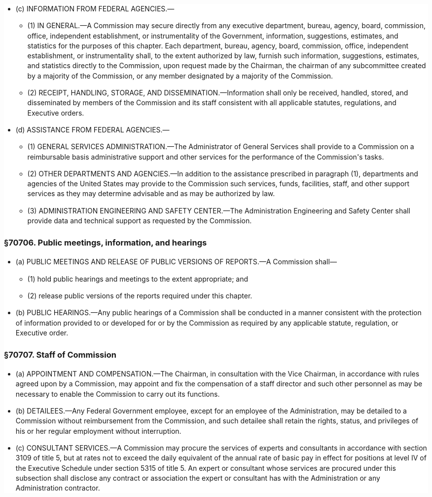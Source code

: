 * (c) INFORMATION FROM FEDERAL AGENCIES.—

  * (1) IN GENERAL.—A Commission may secure directly from any executive department, bureau, agency, board, commission, office, independent establishment, or instrumentality of the Government, information, suggestions, estimates, and statistics for the purposes of this chapter. Each department, bureau, agency, board, commission, office, independent establishment, or instrumentality shall, to the extent authorized by law, furnish such information, suggestions, estimates, and statistics directly to the Commission, upon request made by the Chairman, the chairman of any subcommittee created by a majority of the Commission, or any member designated by a majority of the Commission.

  * (2) RECEIPT, HANDLING, STORAGE, AND DISSEMINATION.—Information shall only be received, handled, stored, and disseminated by members of the Commission and its staff consistent with all applicable statutes, regulations, and Executive orders.


* (d) ASSISTANCE FROM FEDERAL AGENCIES.—

  * (1) GENERAL SERVICES ADMINISTRATION.—The Administrator of General Services shall provide to a Commission on a reimbursable basis administrative support and other services for the performance of the Commission's tasks.

  * (2) OTHER DEPARTMENTS AND AGENCIES.—In addition to the assistance prescribed in paragraph (1), departments and agencies of the United States may provide to the Commission such services, funds, facilities, staff, and other support services as they may determine advisable and as may be authorized by law.

  * (3) ADMINISTRATION ENGINEERING AND SAFETY CENTER.—The Administration Engineering and Safety Center shall provide data and technical support as requested by the Commission.

### §70706. Public meetings, information, and hearings
* (a) PUBLIC MEETINGS AND RELEASE OF PUBLIC VERSIONS OF REPORTS.—A Commission shall—

  * (1) hold public hearings and meetings to the extent appropriate; and

  * (2) release public versions of the reports required under this chapter.


* (b) PUBLIC HEARINGS.—Any public hearings of a Commission shall be conducted in a manner consistent with the protection of information provided to or developed for or by the Commission as required by any applicable statute, regulation, or Executive order.

### §70707. Staff of Commission
* (a) APPOINTMENT AND COMPENSATION.—The Chairman, in consultation with the Vice Chairman, in accordance with rules agreed upon by a Commission, may appoint and fix the compensation of a staff director and such other personnel as may be necessary to enable the Commission to carry out its functions.

* (b) DETAILEES.—Any Federal Government employee, except for an employee of the Administration, may be detailed to a Commission without reimbursement from the Commission, and such detailee shall retain the rights, status, and privileges of his or her regular employment without interruption.

* (c) CONSULTANT SERVICES.—A Commission may procure the services of experts and consultants in accordance with section 3109 of title 5, but at rates not to exceed the daily equivalent of the annual rate of basic pay in effect for positions at level IV of the Executive Schedule under section 5315 of title 5. An expert or consultant whose services are procured under this subsection shall disclose any contract or association the expert or consultant has with the Administration or any Administration contractor.
